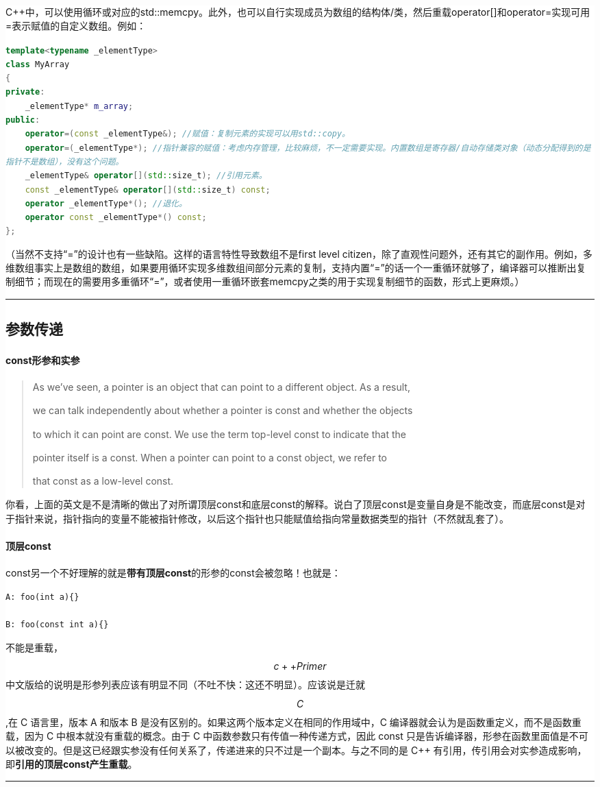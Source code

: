 C++中，可以使用循环或对应的std::memcpy。此外，也可以自行实现成员为数组的结构体/类，然后重载operator[]和operator=实现可用=表示赋值的自定义数组。例如：

```C++
template<typename _elementType>
class MyArray
{
private:
    _elementType* m_array;
public:
    operator=(const _elementType&); //赋值：复制元素的实现可以用std::copy。
    operator=(_elementType*); //指针兼容的赋值：考虑内存管理，比较麻烦，不一定需要实现。内置数组是寄存器/自动存储类对象（动态分配得到的是指针不是数组），没有这个问题。
    _elementType& operator[](std::size_t); //引用元素。
    const _elementType& operator[](std::size_t) const;
    operator _elementType*(); //退化。
    operator const _elementType*() const;
};
```

（当然不支持“=”的设计也有一些缺陷。这样的语言特性导致数组不是first level citizen，除了直观性问题外，还有其它的副作用。例如，多维数组事实上是数组的数组，如果要用循环实现多维数组间部分元素的复制，支持内置“=”的话一个一重循环就够了，编译器可以推断出复制细节；而现在的需要用多重循环“=”，或者使用一重循环嵌套memcpy之类的用于实现复制细节的函数，形式上更麻烦。）

---

## 参数传递

#### const形参和实参

> As we’ve seen, a pointer is an object that can point to a different object. As a result,
>
> we can talk independently about whether a pointer is const and whether the objects
>
> to which it can point are const. We use the term top-level const to indicate that the
>
> pointer itself is a const. When a pointer can point to a const object, we refer to
>
> that const as a low-level const.

你看，上面的英文是不是清晰的做出了对所谓顶层const和底层const的解释。说白了顶层const是变量自身是不能改变，而底层const是对于指针来说，指针指向的变量不能被指针修改，以后这个指针也只能赋值给指向常量数据类型的指针（不然就乱套了）。

#### 顶层const

const另一个不好理解的就是**带有顶层const**的形参的const会被忽略！也就是：

```
A: foo(int a){}

B: foo(const int a){}
```

不能是重载， $$c++ Primer$$ 中文版给的说明是形参列表应该有明显不同（不吐不快：这还不明显）。应该说是迁就$$C$$,在 C 语言里，版本 A 和版本 B 是没有区别的。如果这两个版本定义在相同的作用域中，C 编译器就会认为是函数重定义，而不是函数重载，因为 C 中根本就没有重载的概念。由于 C 中函数参数只有传值一种传递方式，因此 const 只是告诉编译器，形参在函数里面值是不可以被改变的。但是这已经跟实参没有任何关系了，传递进来的只不过是一个副本。与之不同的是 C++ 有引用，传引用会对实参造成影响，即**引用的顶层const产生重载**。

---